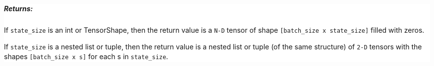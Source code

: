 ##### Returns:

  If `state_size` is an int or TensorShape, then the return value is a
  `N-D` tensor of shape `[batch_size x state_size]` filled with zeros.

  If `state_size` is a nested list or tuple, then the return value is
  a nested list or tuple (of the same structure) of `2-D` tensors with
the shapes `[batch_size x s]` for each s in `state_size`.



